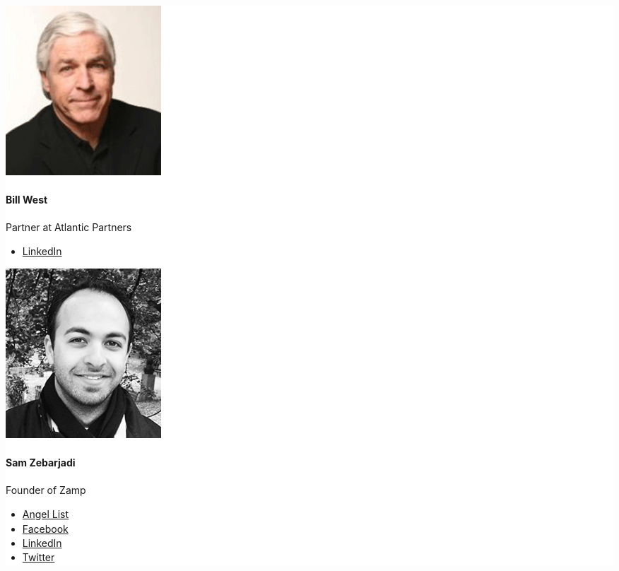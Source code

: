 <div class="team-member one-fourth">
   <img width="220" height="240" src="/images/accelerator/mentors/accelerator_mentors_bill_west.png" class="photo wp-post-image" alt="Bill West" title="Bill West" />
   <div class="content">
      <h4 class="name">Bill West</h4>
      <span class="job-title">Partner at Atlantic Partners</span>
      <ul class="social-links">
         <li class="linkedin">
            <a href="http://www.linkedin.com/pub/bill-west/0/145/300/" target="_blank">LinkedIn</a>
         </li>
      </ul>
   </div>
</div>

<div class="team-member one-fourth">
   <img width="220" height="240" src="/images/accelerator/mentors/accelerator_mentors_sam_zebarjadi.png" class="photo wp-post-image" alt="Sam Zebarjadi" title="Sam Zebarjadi" />
   <div class="content">
      <h4 class="name">Sam Zebarjadi</h4>
      <span class="job-title">Founder of Zamp</span>
      <ul class="social-links">
         <li class="angellist">
            <a href="https://angel.co/sam-zebarjadi" target="_blank">Angel List</a>
         </li>
         <li class="facebook">
            <a href="https://www.facebook.com/samzeb" target="_blank">Facebook</a>
         </li>
         <li class="linkedin">
            <a href="https://www.linkedin.com/in/szebarjadi" target="_blank">LinkedIn</a>
         </li>
         <li class="twitter">
            <a href="https://twitter.com/samzeb" target="_blank">Twitter</a>
         </li>
      </ul>
   </div>
</div>
